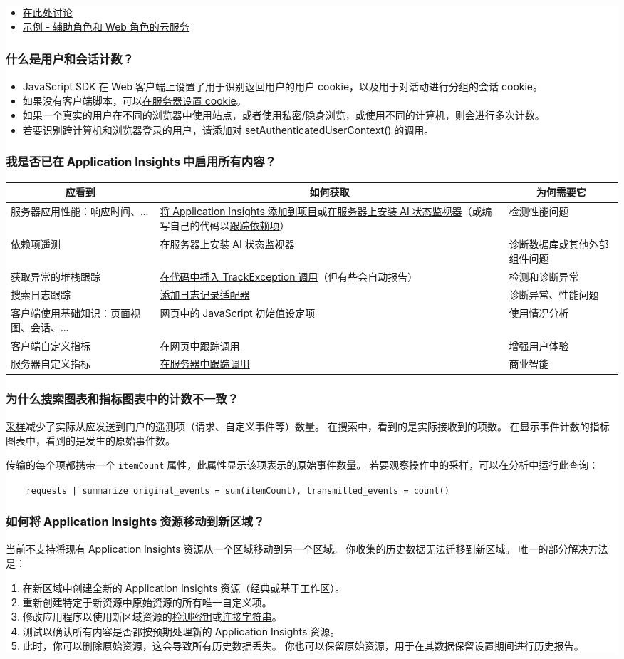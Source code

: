 * [在此处讨论](app/separate-resources.md)
* [示例 - 辅助角色和 Web 角色的云服务](app/cloudservices.md)

### <a name="what-are-the-user-and-session-counts"></a>什么是用户和会话计数？

* JavaScript SDK 在 Web 客户端上设置了用于识别返回用户的用户 cookie，以及用于对活动进行分组的会话 cookie。
* 如果没有客户端脚本，可以[在服务器设置 cookie](https://apmtips.com/posts/2016-07-09-tracking-users-in-api-apps/)。
* 如果一个真实的用户在不同的浏览器中使用站点，或者使用私密/隐身浏览，或使用不同的计算机，则会进行多次计数。
* 若要识别跨计算机和浏览器登录的用户，请添加对 [setAuthenticatedUserContext()](app/api-custom-events-metrics.md#authenticated-users) 的调用。

### <a name="have-i-enabled-everything-in-application-insights"></a><a name="q17"></a> 我是否已在 Application Insights 中启用所有内容？
| 应看到 | 如何获取 | 为何需要它 |
| --- | --- | --- |
| 服务器应用性能：响应时间、... |[将 Application Insights 添加到项目](app/asp-net.md)或[在服务器上安装 AI 状态监视器](app/monitor-performance-live-website-now.md)（或编写自己的代码以[跟踪依赖项](app/api-custom-events-metrics.md#trackdependency)） |检测性能问题 |
| 依赖项遥测 |[在服务器上安装 AI 状态监视器](app/monitor-performance-live-website-now.md) |诊断数据库或其他外部组件问题 |
| 获取异常的堆栈跟踪 |[在代码中插入 TrackException 调用](app/asp-net-exceptions.md)（但有些会自动报告） |检测和诊断异常 |
| 搜索日志跟踪 |[添加日志记录适配器](app/asp-net-trace-logs.md) |诊断异常、性能问题 |
| 客户端使用基础知识：页面视图、会话、... |[网页中的 JavaScript 初始值设定项](app/javascript.md) |使用情况分析 |
| 客户端自定义指标 |[在网页中跟踪调用](app/api-custom-events-metrics.md) |增强用户体验 |
| 服务器自定义指标 |[在服务器中跟踪调用](app/api-custom-events-metrics.md) |商业智能 |

### <a name="why-are-the-counts-in-search-and-metrics-charts-unequal"></a>为什么搜索图表和指标图表中的计数不一致？

[采样](app/sampling.md)减少了实际从应发送到门户的遥测项（请求、自定义事件等）数量。 在搜索中，看到的是实际接收到的项数。 在显示事件计数的指标图表中，看到的是发生的原始事件数。 

传输的每个项都携带一个 `itemCount` 属性，此属性显示该项表示的原始事件数量。 若要观察操作中的采样，可以在分析中运行此查询：

```
    requests | summarize original_events = sum(itemCount), transmitted_events = count()
```

### <a name="how-do-i-move-an-application-insights-resource-to-a-new-region"></a>如何将 Application Insights 资源移动到新区域？

当前不支持将现有 Application Insights 资源从一个区域移动到另一个区域。 你收集的历史数据无法迁移到新区域。 唯一的部分解决方法是：

1. 在新区域中创建全新的 Application Insights 资源（[经典](app/create-new-resource.md)或[基于工作区](./app/create-workspace-resource.md)）。
2. 重新创建特定于新资源中原始资源的所有唯一自定义项。
3. 修改应用程序以使用新区域资源的[检测密钥](app/create-new-resource.md#copy-the-instrumentation-key)或[连接字符串](app/sdk-connection-string.md)。  
4. 测试以确认所有内容是否都按预期处理新的 Application Insights 资源。 
5. 此时，你可以删除原始资源，这会导致所有历史数据丢失。 你也可以保留原始资源，用于在其数据保留设置期间进行历史报告。
